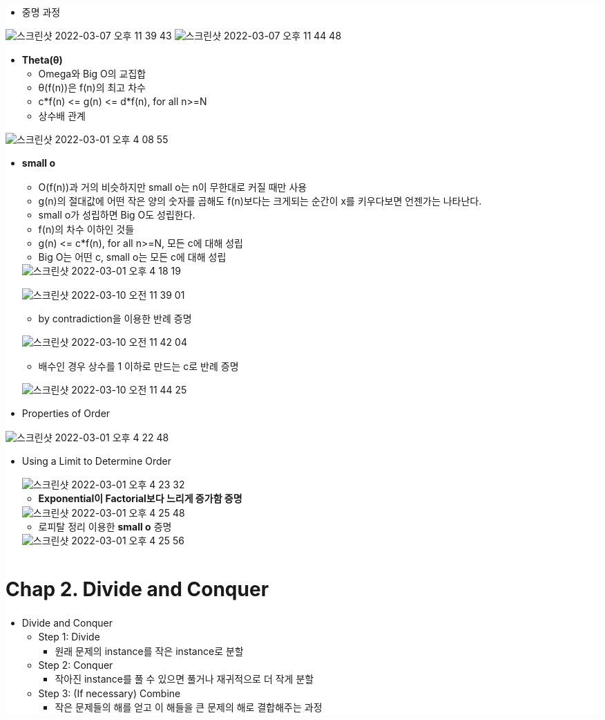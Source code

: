   - 중명 과정 
  
  <img width="600" alt="스크린샷 2022-03-07 오후 11 39 43" src="https://user-images.githubusercontent.com/59719632/157055305-e26cd76f-b650-4292-b58a-c579b3a3337c.png">

<img width="600" alt="스크린샷 2022-03-07 오후 11 44 48" src="https://user-images.githubusercontent.com/59719632/157056249-c457627c-a526-40e7-b79d-af867c417c3c.png">

* **Theta(θ)**
  - Omega와 Big O의 교집합
  - θ(f(n))은 f(n)의 최고 차수
  - c\*f(n) <= g(n) <= d\*f(n), for all n>=N
  - 상수배 관계

<img width="600" alt="스크린샷 2022-03-01 오후 4 08 55" src="https://user-images.githubusercontent.com/59719632/156121659-209c88ed-74b0-432f-902e-306d88a03013.png">


* **small o**
  - O(f(n))과 거의 비슷하지만 small o는 n이 무한대로 커질 때만 사용
  - g(n)의 절대값에 어떤 작은 양의 숫자를 곱해도 f(n)보다는 크게되는 순간이 x를 키우다보면 언젠가는 나타난다.
  - small o가 성립하면 Big O도 성립한다.
  - f(n)의 차수 이하인 것들
  - g(n) <= c\*f(n), for all n>=N, 모든 c에 대해 성립
  - Big O는 어떤 c, small o는 모든 c에 대해 성립
 

  <img width="161" alt="스크린샷 2022-03-01 오후 4 18 19" src="https://user-images.githubusercontent.com/59719632/156122844-7bd5576f-0d69-40c8-80ce-87cc4d507e5f.png">
  
  ![스크린샷 2022-03-10 오전 11 39 01](https://user-images.githubusercontent.com/59719632/157577546-afb1421a-1b5f-4768-8c12-ce5b37a428c9.png)

  - by contradiction을 이용한 반례 증명

  ![스크린샷 2022-03-10 오전 11 42 04](https://user-images.githubusercontent.com/59719632/157577846-745bbe82-c190-4cea-b780-17cdd2423564.png)
  
  - 배수인 경우 상수를 1 이하로 만드는 c로 반례 증명
  
  ![스크린샷 2022-03-10 오전 11 44 25](https://user-images.githubusercontent.com/59719632/157578106-80591ae3-23fc-46c5-a0e5-d24b096db6d5.png)


* Properties of Order

<img width="400" alt="스크린샷 2022-03-01 오후 4 22 48" src="https://user-images.githubusercontent.com/59719632/156123481-39116389-d0a4-48bf-ba62-9de2d919f76f.png">

* Using a Limit to Determine Order

  <img width="454" alt="스크린샷 2022-03-01 오후 4 23 32" src="https://user-images.githubusercontent.com/59719632/156123545-358a3bf5-21b1-4ca1-b608-a467cb8cb868.png">

  - **Exponential이 Factorial보다 느리게 증가함 증명**
  
  <img width="586" alt="스크린샷 2022-03-01 오후 4 25 48" src="https://user-images.githubusercontent.com/59719632/156123933-49408f0e-6155-4486-a2a2-8b7447a960f0.png">

   - 로피탈 정리 이용한 **small o** 증명

  <img width="493" alt="스크린샷 2022-03-01 오후 4 25 56" src="https://user-images.githubusercontent.com/59719632/156123950-7ec6d0bc-55ac-4116-bd85-684ee07bfff8.png">

# Chap 2. Divide and Conquer
* Divide and Conquer
  - Step 1: Divide
    + 원래 문제의 instance를 작은 instance로 분할
  - Step 2: Conquer
    + 작아진 instance를 풀 수 있으면 풀거나 재귀적으로 더 작게 분할
  - Step 3: (If necessary) Combine
    + 작은 문제들의 해를 얻고 이 해들을 큰 문제의 해로 결합해주는 과정
